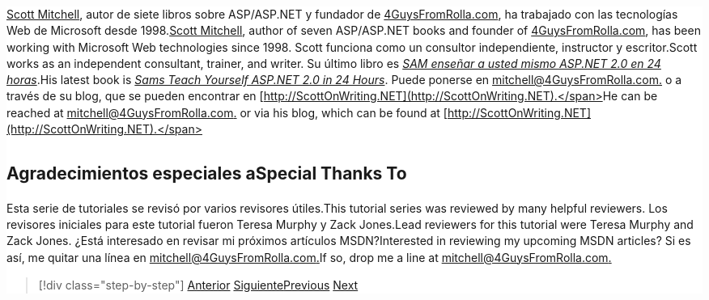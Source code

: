 <span data-ttu-id="eb6b8-254">[Scott Mitchell](http://www.4guysfromrolla.com/ScottMitchell.shtml), autor de siete libros sobre ASP/ASP.NET y fundador de [4GuysFromRolla.com](http://www.4guysfromrolla.com), ha trabajado con las tecnologías Web de Microsoft desde 1998.</span><span class="sxs-lookup"><span data-stu-id="eb6b8-254">[Scott Mitchell](http://www.4guysfromrolla.com/ScottMitchell.shtml), author of seven ASP/ASP.NET books and founder of [4GuysFromRolla.com](http://www.4guysfromrolla.com), has been working with Microsoft Web technologies since 1998.</span></span> <span data-ttu-id="eb6b8-255">Scott funciona como un consultor independiente, instructor y escritor.</span><span class="sxs-lookup"><span data-stu-id="eb6b8-255">Scott works as an independent consultant, trainer, and writer.</span></span> <span data-ttu-id="eb6b8-256">Su último libro es [*SAM enseñar a usted mismo ASP.NET 2.0 en 24 horas*](https://www.amazon.com/exec/obidos/ASIN/0672327384/4guysfromrollaco).</span><span class="sxs-lookup"><span data-stu-id="eb6b8-256">His latest book is [*Sams Teach Yourself ASP.NET 2.0 in 24 Hours*](https://www.amazon.com/exec/obidos/ASIN/0672327384/4guysfromrollaco).</span></span> <span data-ttu-id="eb6b8-257">Puede ponerse en [ mitchell@4GuysFromRolla.com.](mailto:mitchell@4GuysFromRolla.com) o a través de su blog, que se pueden encontrar en [http://ScottOnWriting.NET](http://ScottOnWriting.NET).</span><span class="sxs-lookup"><span data-stu-id="eb6b8-257">He can be reached at [mitchell@4GuysFromRolla.com.](mailto:mitchell@4GuysFromRolla.com) or via his blog, which can be found at [http://ScottOnWriting.NET](http://ScottOnWriting.NET).</span></span>

## <a name="special-thanks-to"></a><span data-ttu-id="eb6b8-258">Agradecimientos especiales a</span><span class="sxs-lookup"><span data-stu-id="eb6b8-258">Special Thanks To</span></span>

<span data-ttu-id="eb6b8-259">Esta serie de tutoriales se revisó por varios revisores útiles.</span><span class="sxs-lookup"><span data-stu-id="eb6b8-259">This tutorial series was reviewed by many helpful reviewers.</span></span> <span data-ttu-id="eb6b8-260">Los revisores iniciales para este tutorial fueron Teresa Murphy y Zack Jones.</span><span class="sxs-lookup"><span data-stu-id="eb6b8-260">Lead reviewers for this tutorial were Teresa Murphy and Zack Jones.</span></span> <span data-ttu-id="eb6b8-261">¿Está interesado en revisar mi próximos artículos MSDN?</span><span class="sxs-lookup"><span data-stu-id="eb6b8-261">Interested in reviewing my upcoming MSDN articles?</span></span> <span data-ttu-id="eb6b8-262">Si es así, me quitar una línea en [ mitchell@4GuysFromRolla.com.](mailto:mitchell@4GuysFromRolla.com)</span><span class="sxs-lookup"><span data-stu-id="eb6b8-262">If so, drop me a line at [mitchell@4GuysFromRolla.com.](mailto:mitchell@4GuysFromRolla.com)</span></span>

>[!div class="step-by-step"]
<span data-ttu-id="eb6b8-263">[Anterior](caching-data-in-the-architecture-vb.md)
[Siguiente](using-sql-cache-dependencies-vb.md)</span><span class="sxs-lookup"><span data-stu-id="eb6b8-263">[Previous](caching-data-in-the-architecture-vb.md)
[Next](using-sql-cache-dependencies-vb.md)</span></span>
